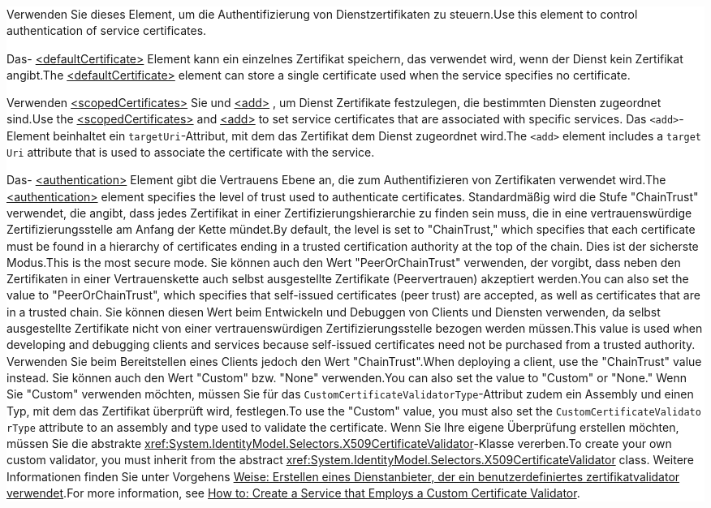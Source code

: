  <span data-ttu-id="f0727-198">Verwenden Sie dieses Element, um die Authentifizierung von Dienstzertifikaten zu steuern.</span><span class="sxs-lookup"><span data-stu-id="f0727-198">Use this element to control authentication of service certificates.</span></span>  
  
 <span data-ttu-id="f0727-199">Das- [\<defaultCertificate>](../../configure-apps/file-schema/wcf/defaultcertificate-element.md) Element kann ein einzelnes Zertifikat speichern, das verwendet wird, wenn der Dienst kein Zertifikat angibt.</span><span class="sxs-lookup"><span data-stu-id="f0727-199">The [\<defaultCertificate>](../../configure-apps/file-schema/wcf/defaultcertificate-element.md) element can store a single certificate used when the service specifies no certificate.</span></span>  
  
 <span data-ttu-id="f0727-200">Verwenden [\<scopedCertificates>](../../configure-apps/file-schema/wcf/scopedcertificates-element.md) Sie und [\<add>](../../configure-apps/file-schema/wcf/add-of-scopedcertificates-element.md) , um Dienst Zertifikate festzulegen, die bestimmten Diensten zugeordnet sind.</span><span class="sxs-lookup"><span data-stu-id="f0727-200">Use the [\<scopedCertificates>](../../configure-apps/file-schema/wcf/scopedcertificates-element.md) and [\<add>](../../configure-apps/file-schema/wcf/add-of-scopedcertificates-element.md) to set service certificates that are associated with specific services.</span></span> <span data-ttu-id="f0727-201">Das `<add>`-Element beinhaltet ein `targetUri`-Attribut, mit dem das Zertifikat dem Dienst zugeordnet wird.</span><span class="sxs-lookup"><span data-stu-id="f0727-201">The `<add>` element includes a `targetUri` attribute that is used to associate the certificate with the service.</span></span>  
  
 <span data-ttu-id="f0727-202">Das- [\<authentication>](../../configure-apps/file-schema/wcf/authentication-of-servicecertificate-element.md) Element gibt die Vertrauens Ebene an, die zum Authentifizieren von Zertifikaten verwendet wird.</span><span class="sxs-lookup"><span data-stu-id="f0727-202">The [\<authentication>](../../configure-apps/file-schema/wcf/authentication-of-servicecertificate-element.md) element specifies the level of trust used to authenticate certificates.</span></span> <span data-ttu-id="f0727-203">Standardmäßig wird die Stufe "ChainTrust" verwendet, die angibt, dass jedes Zertifikat in einer Zertifizierungshierarchie zu finden sein muss, die in eine vertrauenswürdige Zertifizierungsstelle am Anfang der Kette mündet.</span><span class="sxs-lookup"><span data-stu-id="f0727-203">By default, the level is set to "ChainTrust," which specifies that each certificate must be found in a hierarchy of certificates ending in a trusted certification authority at the top of the chain.</span></span> <span data-ttu-id="f0727-204">Dies ist der sicherste Modus.</span><span class="sxs-lookup"><span data-stu-id="f0727-204">This is the most secure mode.</span></span> <span data-ttu-id="f0727-205">Sie können auch den Wert "PeerOrChainTrust" verwenden, der vorgibt, dass neben den Zertifikaten in einer Vertrauenskette auch selbst ausgestellte Zertifikate (Peervertrauen) akzeptiert werden.</span><span class="sxs-lookup"><span data-stu-id="f0727-205">You can also set the value to "PeerOrChainTrust", which specifies that self-issued certificates (peer trust) are accepted, as well as certificates that are in a trusted chain.</span></span> <span data-ttu-id="f0727-206">Sie können diesen Wert beim Entwickeln und Debuggen von Clients und Diensten verwenden, da selbst ausgestellte Zertifikate nicht von einer vertrauenswürdigen Zertifizierungsstelle bezogen werden müssen.</span><span class="sxs-lookup"><span data-stu-id="f0727-206">This value is used when developing and debugging clients and services because self-issued certificates need not be purchased from a trusted authority.</span></span> <span data-ttu-id="f0727-207">Verwenden Sie beim Bereitstellen eines Clients jedoch den Wert "ChainTrust".</span><span class="sxs-lookup"><span data-stu-id="f0727-207">When deploying a client, use the "ChainTrust" value instead.</span></span> <span data-ttu-id="f0727-208">Sie können auch den Wert "Custom" bzw. "None" verwenden.</span><span class="sxs-lookup"><span data-stu-id="f0727-208">You can also set the value to "Custom" or "None."</span></span> <span data-ttu-id="f0727-209">Wenn Sie "Custom" verwenden möchten, müssen Sie für das `CustomCertificateValidatorType`-Attribut zudem ein Assembly und einen Typ, mit dem das Zertifikat überprüft wird, festlegen.</span><span class="sxs-lookup"><span data-stu-id="f0727-209">To use the "Custom" value, you must also set the `CustomCertificateValidatorType` attribute to an assembly and type used to validate the certificate.</span></span> <span data-ttu-id="f0727-210">Wenn Sie Ihre eigene Überprüfung erstellen möchten, müssen Sie die abstrakte <xref:System.IdentityModel.Selectors.X509CertificateValidator>-Klasse vererben.</span><span class="sxs-lookup"><span data-stu-id="f0727-210">To create your own custom validator, you must inherit from the abstract <xref:System.IdentityModel.Selectors.X509CertificateValidator> class.</span></span> <span data-ttu-id="f0727-211">Weitere Informationen finden Sie unter Vorgehens [Weise: Erstellen eines Dienstanbieter, der ein benutzerdefiniertes zertifikatvalidator verwendet](../extending/how-to-create-a-service-that-employs-a-custom-certificate-validator.md).</span><span class="sxs-lookup"><span data-stu-id="f0727-211">For more information, see [How to: Create a Service that Employs a Custom Certificate Validator](../extending/how-to-create-a-service-that-employs-a-custom-certificate-validator.md).</span></span>  
  